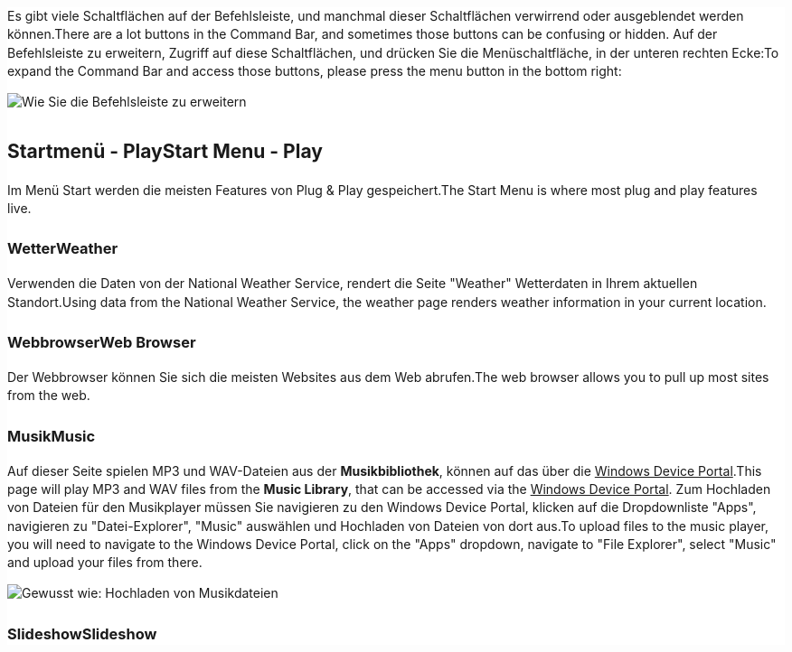<span data-ttu-id="19b86-138">Es gibt viele Schaltflächen auf der Befehlsleiste, und manchmal dieser Schaltflächen verwirrend oder ausgeblendet werden können.</span><span class="sxs-lookup"><span data-stu-id="19b86-138">There are a lot buttons in the Command Bar, and sometimes those buttons can be confusing or hidden.</span></span> <span data-ttu-id="19b86-139">Auf der Befehlsleiste zu erweitern, Zugriff auf diese Schaltflächen, und drücken Sie die Menüschaltfläche, in der unteren rechten Ecke:</span><span class="sxs-lookup"><span data-stu-id="19b86-139">To expand the Command Bar and access those buttons, please press the menu button in the bottom right:</span></span>

![Wie Sie die Befehlsleiste zu erweitern](../media/IoTCoreDefaultApp/CommandBar.gif)

## <a name="start-menu---play"></a><span data-ttu-id="19b86-141">Startmenü - Play</span><span class="sxs-lookup"><span data-stu-id="19b86-141">Start Menu - Play</span></span>

<span data-ttu-id="19b86-142">Im Menü Start werden die meisten Features von Plug & Play gespeichert.</span><span class="sxs-lookup"><span data-stu-id="19b86-142">The Start Menu is where most plug and play features live.</span></span>

### <a name="weather"></a><span data-ttu-id="19b86-143">Wetter</span><span class="sxs-lookup"><span data-stu-id="19b86-143">Weather</span></span>
<span data-ttu-id="19b86-144">Verwenden die Daten von der National Weather Service, rendert die Seite "Weather" Wetterdaten in Ihrem aktuellen Standort.</span><span class="sxs-lookup"><span data-stu-id="19b86-144">Using data from the National Weather Service, the weather page renders weather information in your current location.</span></span>

### <a name="web-browser"></a><span data-ttu-id="19b86-145">Webbrowser</span><span class="sxs-lookup"><span data-stu-id="19b86-145">Web Browser</span></span>
<span data-ttu-id="19b86-146">Der Webbrowser können Sie sich die meisten Websites aus dem Web abrufen.</span><span class="sxs-lookup"><span data-stu-id="19b86-146">The web browser allows you to pull up most sites from the web.</span></span>

### <a name="music"></a><span data-ttu-id="19b86-147">Musik</span><span class="sxs-lookup"><span data-stu-id="19b86-147">Music</span></span>
<span data-ttu-id="19b86-148">Auf dieser Seite spielen MP3 und WAV-Dateien aus der **Musikbibliothek**, können auf das über die [Windows Device Portal](../manage-your-device/DevicePortal.md).</span><span class="sxs-lookup"><span data-stu-id="19b86-148">This page will play MP3 and WAV files from the **Music Library**, that can be accessed via the [Windows Device Portal](../manage-your-device/DevicePortal.md).</span></span>  <span data-ttu-id="19b86-149">Zum Hochladen von Dateien für den Musikplayer müssen Sie navigieren zu den Windows Device Portal, klicken auf die Dropdownliste "Apps", navigieren zu "Datei-Explorer", "Music" auswählen und Hochladen von Dateien von dort aus.</span><span class="sxs-lookup"><span data-stu-id="19b86-149">To upload files to the music player, you will need to navigate to the Windows Device Portal, click on the "Apps" dropdown, navigate to "File Explorer", select "Music" and upload your files from there.</span></span>


![Gewusst wie: Hochladen von Musikdateien](../media/IoTCoreDefaultApp/music.gif)

### <a name="slideshow"></a><span data-ttu-id="19b86-151">Slideshow</span><span class="sxs-lookup"><span data-stu-id="19b86-151">Slideshow</span></span>